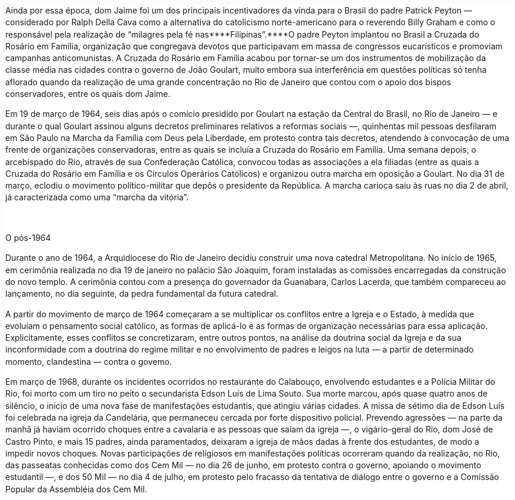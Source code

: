 Ainda por essa época, dom Jaime foi um dos principais incentivadores da
vinda para o Brasil do padre Patrick Peyton — considerado por Ralph
Della Cava como a alternativa do catolicismo norte-americano para o
reverendo Billy Graham e como o responsável pela realização de “milagres
pela fé nas****Filipinas”.****O padre Peyton implantou no Brasil a
Cruzada do Rosário em Família, organização que congregava devotos que
participavam em massa de congressos eucarísticos e promoviam campanhas
anticomunistas. A Cruzada do Rosário em Família acabou por tornar-se um
dos instrumentos de mobilização da classe média nas cidades contra o
governo de João Goulart, muito embora sua interferência em questões
políticas só tenha aflorado quando da realização de uma grande
concentração no Rio de Janeiro que contou com o apoio dos bispos
conservadores, entre os quais dom Jaime.

Em 19 de março de 1964, seis dias após o comício presidido por Goulart
na estação da Central do Brasil, no Rio de Janeiro — e durante o qual
Goulart assinou alguns decretos preliminares relativos a reformas
sociais —, quinhentas mil pessoas desfilaram em São Paulo na Marcha da
Família com Deus pela Liberdade, em protesto contra tais decretos,
atendendo à convocação de uma frente de organizações conservadoras,
entre as quais se incluía a Cruzada do Rosário em Família. Uma semana
depois, o arcebispado do Rio, através de sua Confederação Católica,
convocou todas as associações a ela filiadas (entre as quais a Cruzada
do Rosário em Família e os Círculos Operários Católicos) e organizou
outra marcha em oposição a Goulart. No dia 31 de março, eclodiu o
movimento político-militar que depôs o presidente da República. A marcha
carioca saiu às ruas no dia 2 de abril, já caracterizada como uma
“marcha da vitória”.

 

O pós-1964

Durante o ano de 1964, a Arquidiocese do Rio de Janeiro decidiu
construir uma nova catedral Metropolitana. No início de 1965, em
cerimônia realizada no dia 19 de janeiro no palácio São Joaquim, foram
instaladas as comissões encarregadas da construção do novo templo. A
cerimônia contou com a presença do governador da Guanabara, Carlos
Lacerda, que também compareceu ao lançamento, no dia seguinte, da pedra
fundamental da futura catedral.

A partir do movimento de março de 1964 começaram a se multiplicar os
conflitos entre a Igreja e o Estado, à medida que evoluíam o pensamento
social católico, as formas de aplicá-lo e as formas de organização
necessárias para essa aplicação. Explicitamente, esses conflitos se
concretizaram, entre outros pontos, na análise da doutrina social da
Igreja e da sua inconformidade com a doutrina do regime militar e no
envolvimento de padres e leigos na luta — a partir de determinado
momento, clandestina — contra o govemo.

Em março de 1968, durante os incidentes ocorridos no restaurante do
Calabouço, envolvendo estudantes e a Polícia Militar do Rio, foi morto
com um tiro no peito o secundarista Edson Luís de Lima Souto. Sua morte
marcou, após quase quatro anos de silêncio, o início de uma nova fase de
manifestações estudantis, que atingiu várias cidades. A missa de sétimo
dia de Edson Luís foi celebrada na igreja da Candelária, que permaneceu
cercada por forte dispositivo policial. Prevendo agressões — na parte da
manhã já haviam ocorrido choques entre a cavalaria e as pessoas que
saíam da igreja —, o vigário-geral do Rio, dom José de Castro Pinto, e
mais 15 padres, ainda paramentados, deixaram a igreja de mãos dadas à
frente dos estudantes, de modo a impedir novos choques. Novas
participações de religiosos em manifestações políticas ocorreram quando
da realização, no Rio, das passeatas conhecidas como dos Cem Mil — no
dia 26 de junho, em protesto contra o governo, apoiando o movimento
estudantil —, e dos 50 Mil — no dia 4 de julho, em protesto pelo
fracasso da tentativa de diálogo entre o governo e a Comissão Popular da
Assembléia dos Cem Mil.